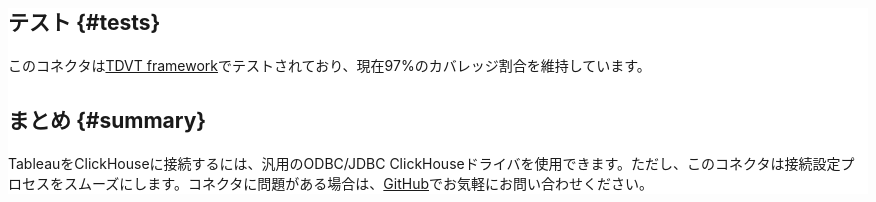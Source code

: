 
## テスト {#tests}
このコネクタは[TDVT framework](https://tableau.github.io/connector-plugin-sdk/docs/tdvt)でテストされており、現在97%のカバレッジ割合を維持しています。


## まとめ {#summary}
TableauをClickHouseに接続するには、汎用のODBC/JDBC ClickHouseドライバを使用できます。ただし、このコネクタは接続設定プロセスをスムーズにします。コネクタに問題がある場合は、<a href="https://github.com/ClickHouse/clickhouse-tableau-connector-jdbc/issues" target="_blank">GitHub</a>でお気軽にお問い合わせください。
